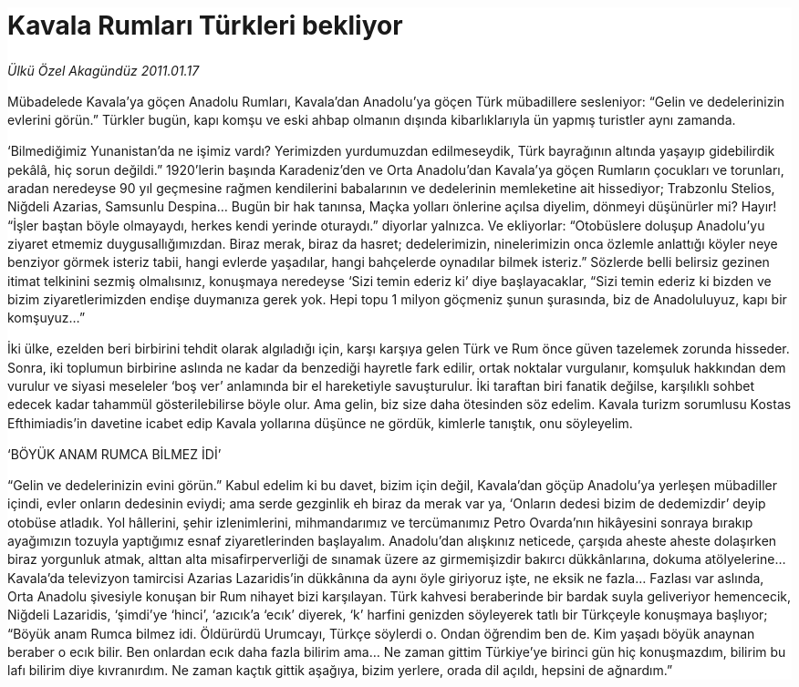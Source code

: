 # Kavala Rumları Türkleri bekliyor

*Ülkü Özel Akagündüz 2011.01.17*

<font class="agenda2NewsSpot">
 Mübadelede Kavala’ya göçen Anadolu Rumları, Kavala’dan Anadolu’ya göçen Türk mübadillere sesleniyor: “Gelin ve dedelerinizin evlerini görün.”
 <span>
 </span>
 Türkler bugün, kapı komşu ve eski ahbap olmanın dışında kibarlıklarıyla ün yapmış turistler aynı zamanda.
</font>
<font class="newsDetail">
 <p>
  <p class="MsoNormal">
   ‘Bilmediğimiz Yunanistan’da ne işimiz vardı? Yerimizden yurdumuzdan edilmeseydik, Türk bayrağının altında yaşayıp gidebilirdik pekâlâ, hiç sorun değildi.”
   <span>
   </span>
   1920’lerin başında Karadeniz’den ve Orta Anadolu’dan Kavala’ya göçen Rumların çocukları ve torunları, aradan neredeyse 90 yıl geçmesine rağmen kendilerini babalarının ve dedelerinin memleketine ait hissediyor; Trabzonlu Stelios, Niğdeli Azarias, Samsunlu Despina…
   <span>
   </span>
   Bugün bir hak tanınsa, Maçka yolları önlerine açılsa diyelim, dönmeyi düşünürler mi? Hayır! “İşler baştan böyle olmayaydı, herkes kendi yerinde oturaydı.” diyorlar yalnızca. Ve ekliyorlar: “Otobüslere doluşup Anadolu’yu ziyaret etmemiz duygusallığımızdan. Biraz merak, biraz da hasret; dedelerimizin, ninelerimizin onca özlemle anlattığı köyler neye benziyor görmek isteriz tabii, hangi evlerde yaşadılar, hangi bahçelerde oynadılar bilmek isteriz.” Sözlerde belli belirsiz gezinen itimat telkinini sezmiş olmalısınız, konuşmaya neredeyse ‘Sizi temin ederiz ki’ diye başlayacaklar, “Sizi temin ederiz ki bizden ve bizim ziyaretlerimizden endişe duymanıza gerek yok. Hepi topu 1 milyon göçmeniz şunun şurasında, biz de Anadoluluyuz, kapı bir komşuyuz…”
  </p>
  <p class="MsoNormal">
   İki ülke, ezelden beri birbirini tehdit olarak algıladığı için, karşı karşıya gelen Türk ve Rum önce güven tazelemek zorunda hisseder. Sonra, iki toplumun birbirine aslında ne kadar da benzediği hayretle fark edilir, ortak noktalar vurgulanır, komşuluk hakkından dem vurulur ve siyasi meseleler ‘boş ver’ anlamında bir el hareketiyle savuşturulur. İki taraftan biri fanatik değilse, karşılıklı sohbet edecek kadar tahammül gösterilebilirse böyle olur. Ama gelin, biz size daha ötesinden söz edelim. Kavala turizm sorumlusu Kostas Efthimiadis’in davetine icabet edip Kavala yollarına düşünce ne gördük, kimlerle tanıştık, onu söyleyelim.
  </p>
  <p class="MsoNormal">
   ‘BÖYÜK ANAM RUMCA BİLMEZ İDİ’
  </p>
  <p class="MsoNormal">
   “Gelin ve dedelerinizin evini görün.” Kabul edelim ki bu davet, bizim için değil, Kavala’dan göçüp Anadolu’ya yerleşen mübadiller içindi, evler onların dedesinin eviydi; ama serde gezginlik eh biraz da merak var ya, ‘Onların dedesi bizim de dedemizdir’ deyip otobüse atladık. Yol hâllerini, şehir izlenimlerini, mihmandarımız ve tercümanımız Petro Ovarda’nın hikâyesini sonraya bırakıp ayağımızın tozuyla yaptığımız esnaf ziyaretlerinden başlayalım. Anadolu’dan alışkınız neticede, çarşıda aheste aheste dolaşırken biraz yorgunluk atmak, alttan alta misafirperverliği de sınamak üzere az girmemişizdir bakırcı dükkânlarına, dokuma atölyelerine… Kavala’da televizyon tamircisi Azarias Lazaridis’in dükkânına da aynı öyle giriyoruz işte, ne eksik ne fazla…
   <span>
   </span>
   Fazlası var aslında, Orta Anadolu şivesiyle konuşan bir Rum nihayet bizi karşılayan. Türk kahvesi beraberinde bir bardak suyla geliveriyor hemencecik, Niğdeli Lazaridis, ‘şimdi’ye ‘hinci’, ‘azıcık’a ‘ecık’ diyerek, ‘k’ harfini genizden söyleyerek tatlı bir Türkçeyle konuşmaya başlıyor; “Böyük anam Rumca bilmez idi. Öldürürdü Urumcayı, Türkçe söylerdi o. Ondan öğrendim ben de. Kim yaşadı böyük anaynan beraber o ecık bilir. Ben onlardan ecık daha fazla bilirim ama… Ne zaman gittim Türkiye’ye birinci gün hiç konuşmazdım, bilirim bu lafı bilirim diye kıvranırdım. Ne zaman kaçtık gittik aşağıya, bizim yerlere, orada dil açıldı, hepsini de ağnardım.”